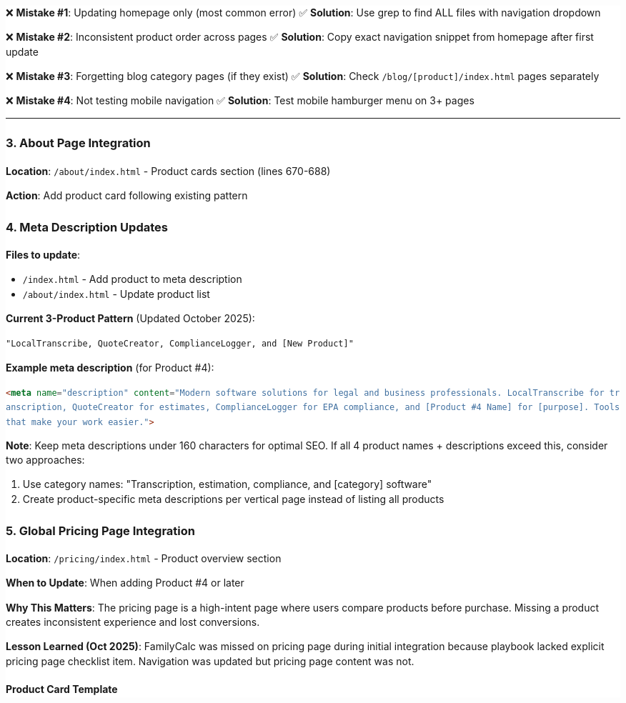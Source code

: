 ❌ **Mistake #1**: Updating homepage only (most common error)
✅ **Solution**: Use grep to find ALL files with navigation dropdown

❌ **Mistake #2**: Inconsistent product order across pages
✅ **Solution**: Copy exact navigation snippet from homepage after first update

❌ **Mistake #3**: Forgetting blog category pages (if they exist)
✅ **Solution**: Check `/blog/[product]/index.html` pages separately

❌ **Mistake #4**: Not testing mobile navigation
✅ **Solution**: Test mobile hamburger menu on 3+ pages

---

### 3. About Page Integration

**Location**: `/about/index.html` - Product cards section (lines 670-688)

**Action**: Add product card following existing pattern

### 4. Meta Description Updates

**Files to update**:
- `/index.html` - Add product to meta description
- `/about/index.html` - Update product list

**Current 3-Product Pattern** (Updated October 2025):
```
"LocalTranscribe, QuoteCreator, ComplianceLogger, and [New Product]"
```

**Example meta description** (for Product #4):
```html
<meta name="description" content="Modern software solutions for legal and business professionals. LocalTranscribe for transcription, QuoteCreator for estimates, ComplianceLogger for EPA compliance, and [Product #4 Name] for [purpose]. Tools that make your work easier.">
```

**Note**: Keep meta descriptions under 160 characters for optimal SEO. If all 4 product names + descriptions exceed this, consider two approaches:
1. Use category names: "Transcription, estimation, compliance, and [category] software"
2. Create product-specific meta descriptions per vertical page instead of listing all products

### 5. Global Pricing Page Integration

**Location**: `/pricing/index.html` - Product overview section

**When to Update**: When adding Product #4 or later

**Why This Matters**: The pricing page is a high-intent page where users compare products before purchase. Missing a product creates inconsistent experience and lost conversions.

**Lesson Learned (Oct 2025)**: FamilyCalc was missed on pricing page during initial integration because playbook lacked explicit pricing page checklist item. Navigation was updated but pricing page content was not.

#### Product Card Template
